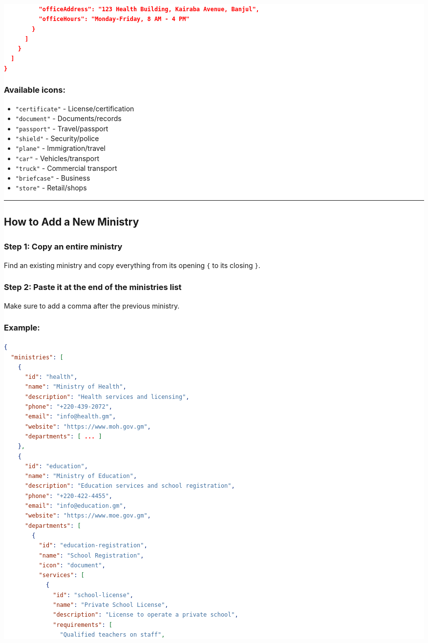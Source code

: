 ```json
          "officeAddress": "123 Health Building, Kairaba Avenue, Banjul",
          "officeHours": "Monday-Friday, 8 AM - 4 PM"
        }
      ]
    }
  ]
}
```

### Available icons:
- `"certificate"` - License/certification
- `"document"` - Documents/records
- `"passport"` - Travel/passport
- `"shield"` - Security/police
- `"plane"` - Immigration/travel
- `"car"` - Vehicles/transport
- `"truck"` - Commercial transport
- `"briefcase"` - Business
- `"store"` - Retail/shops

---

## How to Add a New Ministry

### Step 1: Copy an entire ministry
Find an existing ministry and copy everything from its opening `{` to its closing `}`.

### Step 2: Paste it at the end of the ministries list
Make sure to add a comma after the previous ministry.

### Example:
```json
{
  "ministries": [
    {
      "id": "health",
      "name": "Ministry of Health",
      "description": "Health services and licensing",
      "phone": "+220-439-2072",
      "email": "info@health.gm",
      "website": "https://www.moh.gov.gm",
      "departments": [ ... ]
    },
    {
      "id": "education",
      "name": "Ministry of Education",
      "description": "Education services and school registration",
      "phone": "+220-422-4455",
      "email": "info@education.gm",
      "website": "https://www.moe.gov.gm",
      "departments": [
        {
          "id": "education-registration",
          "name": "School Registration",
          "icon": "document",
          "services": [
            {
              "id": "school-license",
              "name": "Private School License",
              "description": "License to operate a private school",
              "requirements": [
                "Qualified teachers on staff",
```
